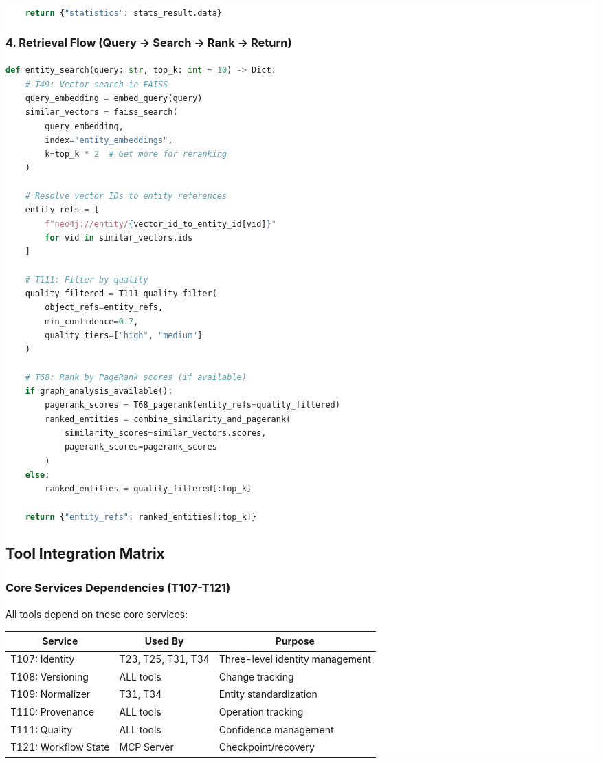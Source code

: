 ```python
    return {"statistics": stats_result.data}
```

### 4. Retrieval Flow (Query → Search → Rank → Return)
```python
def entity_search(query: str, top_k: int = 10) -> Dict:
    # T49: Vector search in FAISS
    query_embedding = embed_query(query)
    similar_vectors = faiss_search(
        query_embedding, 
        index="entity_embeddings", 
        k=top_k * 2  # Get more for reranking
    )
    
    # Resolve vector IDs to entity references
    entity_refs = [
        f"neo4j://entity/{vector_id_to_entity_id[vid]}" 
        for vid in similar_vectors.ids
    ]
    
    # T111: Filter by quality
    quality_filtered = T111_quality_filter(
        object_refs=entity_refs,
        min_confidence=0.7,
        quality_tiers=["high", "medium"]
    )
    
    # T68: Rank by PageRank scores (if available)
    if graph_analysis_available():
        pagerank_scores = T68_pagerank(entity_refs=quality_filtered)
        ranked_entities = combine_similarity_and_pagerank(
            similarity_scores=similar_vectors.scores,
            pagerank_scores=pagerank_scores
        )
    else:
        ranked_entities = quality_filtered[:top_k]
    
    return {"entity_refs": ranked_entities[:top_k]}
```

## Tool Integration Matrix

### Core Services Dependencies (T107-T121)
All tools depend on these core services:

| Service | Used By | Purpose |
|---------|---------|---------|
| T107: Identity | T23, T25, T31, T34 | Three-level identity management |
| T108: Versioning | ALL tools | Change tracking |
| T109: Normalizer | T31, T34 | Entity standardization |
| T110: Provenance | ALL tools | Operation tracking |
| T111: Quality | ALL tools | Confidence management |
| T121: Workflow State | MCP Server | Checkpoint/recovery |
